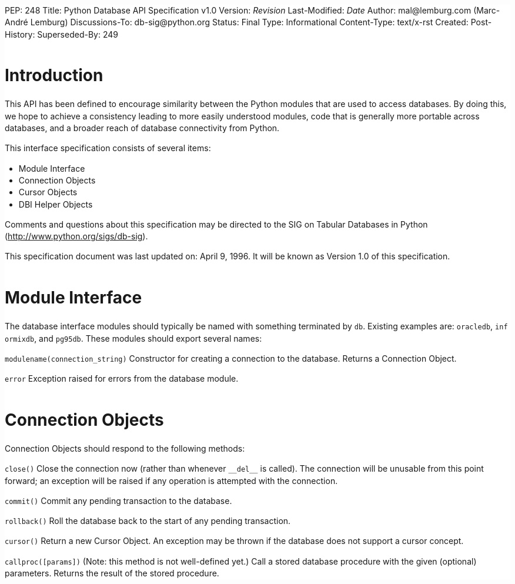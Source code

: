 PEP: 248 Title: Python Database API Specification v1.0 Version:
$Revision$ Last-Modified: $Date$ Author: mal\@lemburg.com (Marc-André
Lemburg) Discussions-To: db-sig\@python.org Status: Final Type:
Informational Content-Type: text/x-rst Created: Post-History:
Superseded-By: 249

Introduction
============

This API has been defined to encourage similarity between the Python
modules that are used to access databases. By doing this, we hope to
achieve a consistency leading to more easily understood modules, code
that is generally more portable across databases, and a broader reach of
database connectivity from Python.

This interface specification consists of several items:

-   Module Interface
-   Connection Objects
-   Cursor Objects
-   DBI Helper Objects

Comments and questions about this specification may be directed to the
SIG on Tabular Databases in Python (http://www.python.org/sigs/db-sig).

This specification document was last updated on: April 9, 1996. It will
be known as Version 1.0 of this specification.

Module Interface
================

The database interface modules should typically be named with something
terminated by `db`. Existing examples are: `oracledb`, `informixdb`, and
`pg95db`. These modules should export several names:

`modulename(connection_string)` Constructor for creating a connection to
the database. Returns a Connection Object.

`error` Exception raised for errors from the database module.

Connection Objects
==================

Connection Objects should respond to the following methods:

`close()` Close the connection now (rather than whenever `__del__` is
called). The connection will be unusable from this point forward; an
exception will be raised if any operation is attempted with the
connection.

`commit()` Commit any pending transaction to the database.

`rollback()` Roll the database back to the start of any pending
transaction.

`cursor()` Return a new Cursor Object. An exception may be thrown if the
database does not support a cursor concept.

`callproc([params])` (Note: this method is not well-defined yet.) Call a
stored database procedure with the given (optional) parameters. Returns
the result of the stored procedure.

